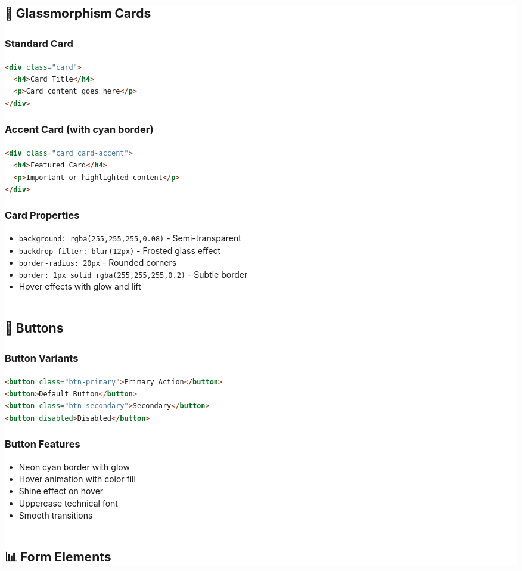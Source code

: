 
## 🧊 Glassmorphism Cards

### Standard Card

```html
<div class="card">
  <h4>Card Title</h4>
  <p>Card content goes here</p>
</div>
```

### Accent Card (with cyan border)

```html
<div class="card card-accent">
  <h4>Featured Card</h4>
  <p>Important or highlighted content</p>
</div>
```

### Card Properties

- `background: rgba(255,255,255,0.08)` - Semi-transparent
- `backdrop-filter: blur(12px)` - Frosted glass effect
- `border-radius: 20px` - Rounded corners
- `border: 1px solid rgba(255,255,255,0.2)` - Subtle border
- Hover effects with glow and lift

---

## 🔘 Buttons

### Button Variants

```html
<button class="btn-primary">Primary Action</button>
<button>Default Button</button>
<button class="btn-secondary">Secondary</button>
<button disabled>Disabled</button>
```

### Button Features

- Neon cyan border with glow
- Hover animation with color fill
- Shine effect on hover
- Uppercase technical font
- Smooth transitions

---

## 📊 Form Elements
